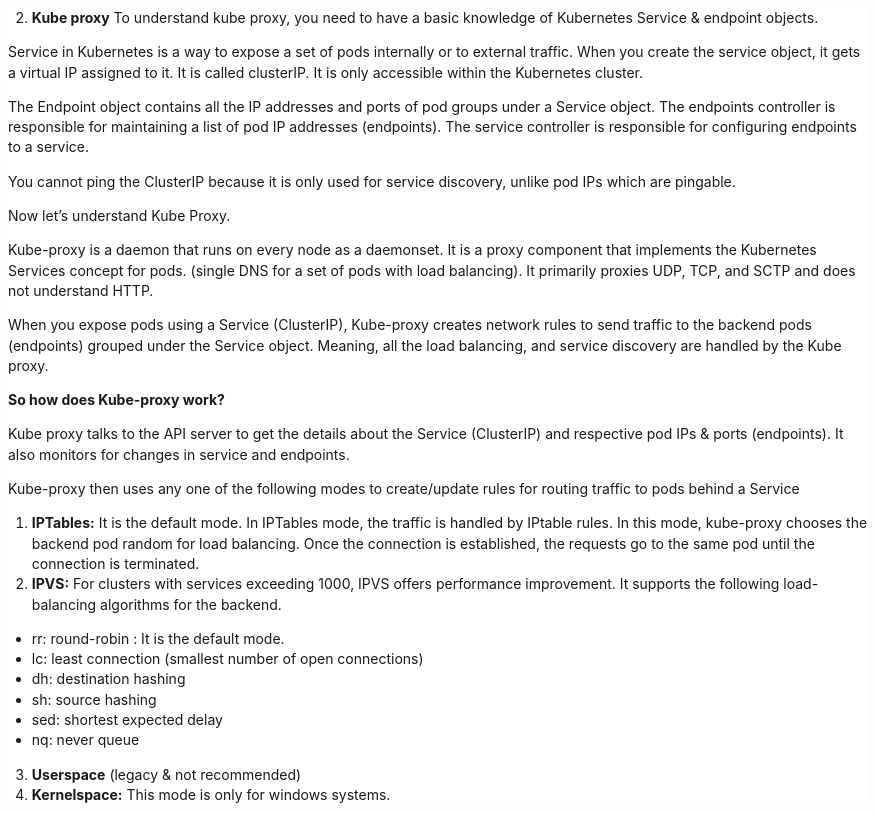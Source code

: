
2. **Kube proxy**
To understand kube proxy, you need to have a basic knowledge of Kubernetes Service & endpoint objects.

Service in Kubernetes is a way to expose a set of pods internally or to external traffic.
When you create the service object, it gets a virtual IP assigned to it. It is called clusterIP. It is only accessible within the Kubernetes cluster.

The Endpoint object contains all the IP addresses and ports of pod groups under a Service object.
The endpoints controller is responsible for maintaining a list of pod IP addresses (endpoints). The service controller is responsible for configuring endpoints to a service.

You cannot ping the ClusterIP because it is only used for service discovery, unlike pod IPs which are pingable.

Now let’s understand Kube Proxy.

Kube-proxy is a daemon that runs on every node as a daemonset. It is a proxy component that implements the Kubernetes Services concept for pods. (single DNS for a set of pods with load balancing). It primarily proxies UDP, TCP, and SCTP and does not understand HTTP.

When you expose pods using a Service (ClusterIP), Kube-proxy creates network rules to send traffic to the backend pods (endpoints) grouped under the Service object. Meaning, all the load balancing, and service discovery are handled by the Kube proxy.

**So how does Kube-proxy work?**

Kube proxy talks to the API server to get the details about the Service (ClusterIP) and respective pod IPs & ports (endpoints). It also monitors for changes in service and endpoints.

Kube-proxy then uses any one of the following modes to create/update rules for routing traffic to pods behind a Service

  1. **IPTables:** It is the default mode. In IPTables mode, the traffic is handled by IPtable rules. In this mode, kube-proxy chooses the backend pod random for load balancing. Once the connection is established, the requests go to the same pod until the connection is terminated.
  2. **IPVS:** For clusters with services exceeding 1000, IPVS offers performance improvement. It supports the following load-balancing algorithms for the backend.

   - rr: round-robin : It is the default mode.
   - lc: least connection (smallest number of open connections)
   - dh: destination hashing
   - sh: source hashing
   - sed: shortest expected delay
   - nq: never queue
  
  3. **Userspace** (legacy & not recommended)
  4. **Kernelspace:** This mode is only for windows systems.

